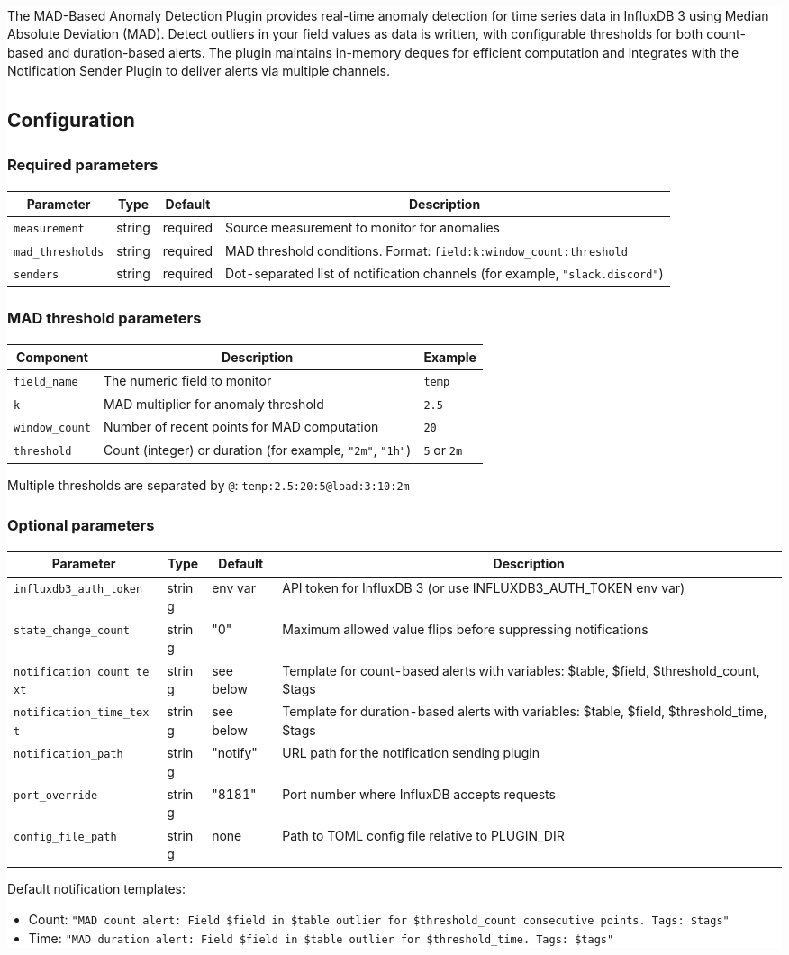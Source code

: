 The MAD-Based Anomaly Detection Plugin provides real-time anomaly detection for time series data in InfluxDB 3 using Median Absolute Deviation (MAD).
Detect outliers in your field values as data is written, with configurable thresholds for both count-based and duration-based alerts.
The plugin maintains in-memory deques for efficient computation and integrates with the Notification Sender Plugin to deliver alerts via multiple channels.

## Configuration

### Required parameters

| Parameter | Type | Default | Description |
|-----------|------|---------|-------------|
| `measurement` | string | required | Source measurement to monitor for anomalies |
| `mad_thresholds` | string | required | MAD threshold conditions. Format: `field:k:window_count:threshold` |
| `senders` | string | required | Dot-separated list of notification channels (for example, `"slack.discord"`) |

### MAD threshold parameters

| Component | Description | Example |
|-----------|-------------|---------|
| `field_name` | The numeric field to monitor | `temp` |
| `k` | MAD multiplier for anomaly threshold | `2.5` |
| `window_count` | Number of recent points for MAD computation | `20` |
| `threshold` | Count (integer) or duration (for example, `"2m"`, `"1h"`) | `5` or `2m` |

Multiple thresholds are separated by `@`: `temp:2.5:20:5@load:3:10:2m`

### Optional parameters

| Parameter | Type | Default | Description |
|-----------|------|---------|-------------|
| `influxdb3_auth_token` | string | env var | API token for InfluxDB 3 (or use INFLUXDB3_AUTH_TOKEN env var) |
| `state_change_count` | string | "0" | Maximum allowed value flips before suppressing notifications |
| `notification_count_text` | string | see below | Template for count-based alerts with variables: $table, $field, $threshold_count, $tags |
| `notification_time_text` | string | see below | Template for duration-based alerts with variables: $table, $field, $threshold_time, $tags |
| `notification_path` | string | "notify" | URL path for the notification sending plugin |
| `port_override` | string | "8181" | Port number where InfluxDB accepts requests |
| `config_file_path` | string | none | Path to TOML config file relative to PLUGIN_DIR |

Default notification templates:
- Count: `"MAD count alert: Field $field in $table outlier for $threshold_count consecutive points. Tags: $tags"`
- Time: `"MAD duration alert: Field $field in $table outlier for $threshold_time. Tags: $tags"`
